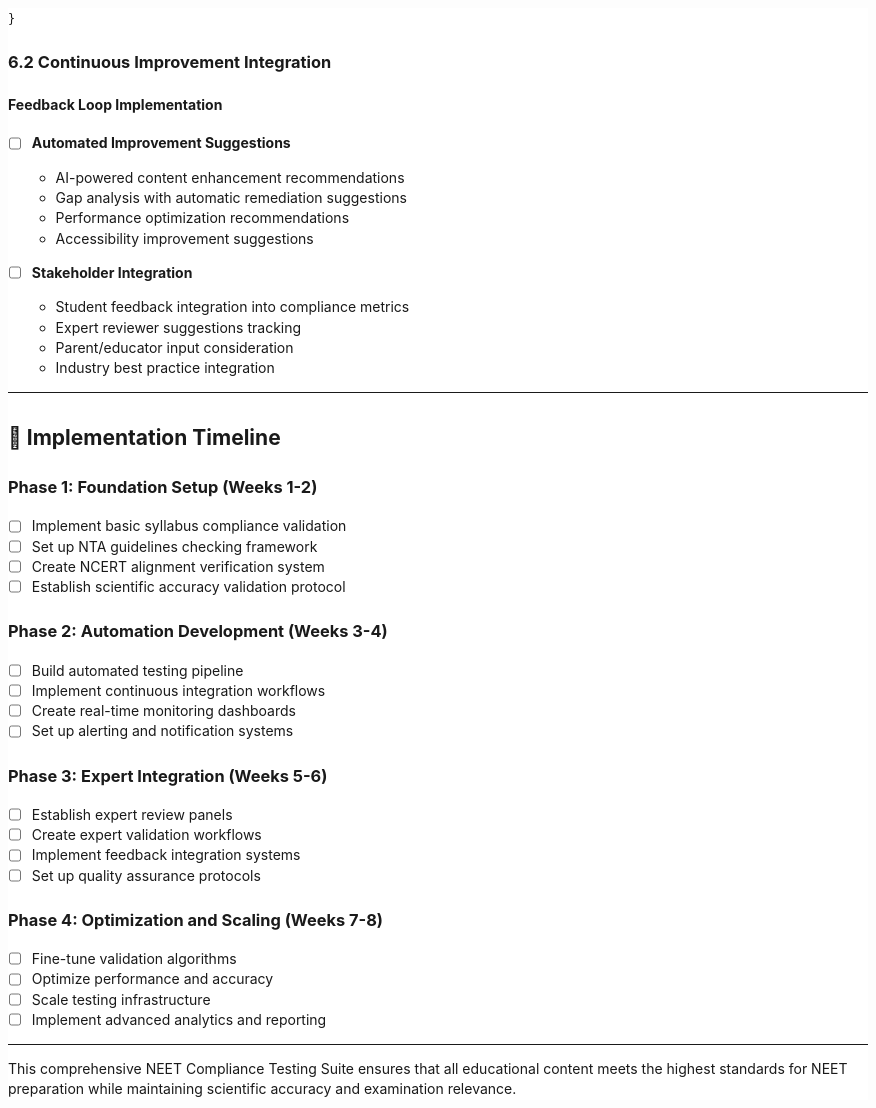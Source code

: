 ```typescript
}
```

### **6.2 Continuous Improvement Integration**

#### **Feedback Loop Implementation**
- [ ] **Automated Improvement Suggestions**
  - AI-powered content enhancement recommendations
  - Gap analysis with automatic remediation suggestions
  - Performance optimization recommendations
  - Accessibility improvement suggestions

- [ ] **Stakeholder Integration**
  - Student feedback integration into compliance metrics
  - Expert reviewer suggestions tracking
  - Parent/educator input consideration
  - Industry best practice integration

---

## 🚀 Implementation Timeline

### **Phase 1: Foundation Setup (Weeks 1-2)**
- [ ] Implement basic syllabus compliance validation
- [ ] Set up NTA guidelines checking framework
- [ ] Create NCERT alignment verification system
- [ ] Establish scientific accuracy validation protocol

### **Phase 2: Automation Development (Weeks 3-4)**
- [ ] Build automated testing pipeline
- [ ] Implement continuous integration workflows
- [ ] Create real-time monitoring dashboards
- [ ] Set up alerting and notification systems

### **Phase 3: Expert Integration (Weeks 5-6)**
- [ ] Establish expert review panels
- [ ] Create expert validation workflows
- [ ] Implement feedback integration systems
- [ ] Set up quality assurance protocols

### **Phase 4: Optimization and Scaling (Weeks 7-8)**
- [ ] Fine-tune validation algorithms
- [ ] Optimize performance and accuracy
- [ ] Scale testing infrastructure
- [ ] Implement advanced analytics and reporting

---

This comprehensive NEET Compliance Testing Suite ensures that all educational content meets the highest standards for NEET preparation while maintaining scientific accuracy and examination relevance.
